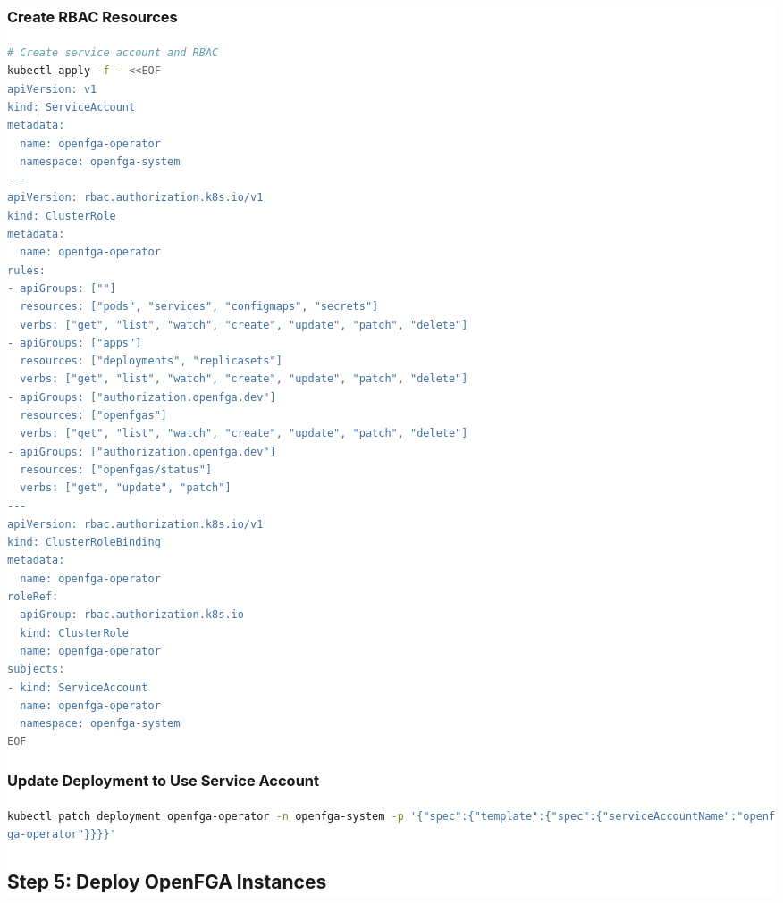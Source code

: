 ### Create RBAC Resources

```bash
# Create service account and RBAC
kubectl apply -f - <<EOF
apiVersion: v1
kind: ServiceAccount
metadata:
  name: openfga-operator
  namespace: openfga-system
---
apiVersion: rbac.authorization.k8s.io/v1
kind: ClusterRole
metadata:
  name: openfga-operator
rules:
- apiGroups: [""]
  resources: ["pods", "services", "configmaps", "secrets"]
  verbs: ["get", "list", "watch", "create", "update", "patch", "delete"]
- apiGroups: ["apps"]
  resources: ["deployments", "replicasets"]
  verbs: ["get", "list", "watch", "create", "update", "patch", "delete"]
- apiGroups: ["authorization.openfga.dev"]
  resources: ["openfgas"]
  verbs: ["get", "list", "watch", "create", "update", "patch", "delete"]
- apiGroups: ["authorization.openfga.dev"]
  resources: ["openfgas/status"]
  verbs: ["get", "update", "patch"]
---
apiVersion: rbac.authorization.k8s.io/v1
kind: ClusterRoleBinding
metadata:
  name: openfga-operator
roleRef:
  apiGroup: rbac.authorization.k8s.io
  kind: ClusterRole
  name: openfga-operator
subjects:
- kind: ServiceAccount
  name: openfga-operator
  namespace: openfga-system
EOF
```

### Update Deployment to Use Service Account

```bash
kubectl patch deployment openfga-operator -n openfga-system -p '{"spec":{"template":{"spec":{"serviceAccountName":"openfga-operator"}}}}'
```

## Step 5: Deploy OpenFGA Instances

